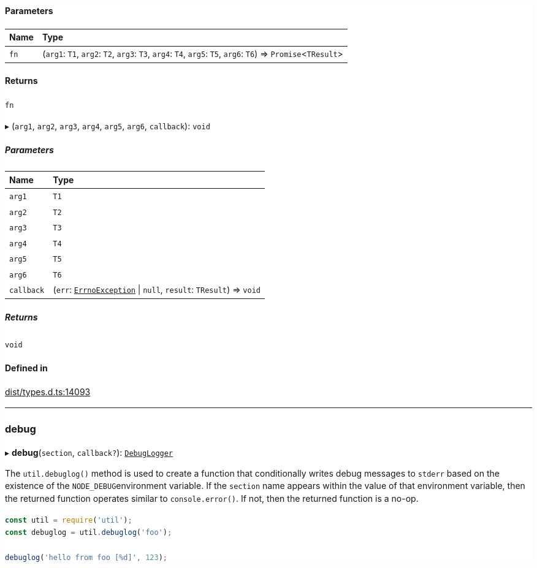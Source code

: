 #### Parameters

| Name | Type |
| :------ | :------ |
| `fn` | (`arg1`: `T1`, `arg2`: `T2`, `arg3`: `T3`, `arg4`: `T4`, `arg5`: `T5`, `arg6`: `T6`) => `Promise`<`TResult`\> |

#### Returns

`fn`

▸ (`arg1`, `arg2`, `arg3`, `arg4`, `arg5`, `arg6`, `callback`): `void`

##### Parameters

| Name | Type |
| :------ | :------ |
| `arg1` | `T1` |
| `arg2` | `T2` |
| `arg3` | `T3` |
| `arg4` | `T4` |
| `arg5` | `T5` |
| `arg6` | `T6` |
| `callback` | (`err`: [`ErrnoException`](../interfaces/ErrnoException.md) \| ``null``, `result`: `TResult`) => `void` |

##### Returns

`void`

#### Defined in

[dist/types.d.ts:14093](https://github.com/valgaze/bun-types/blob/5e53f27/dist/types.d.ts#L14093)

___

### debug

▸ **debug**(`section`, `callback?`): [`DebugLogger`](../interfaces/util_.DebugLogger.md)

The `util.debuglog()` method is used to create a function that conditionally
writes debug messages to `stderr` based on the existence of the `NODE_DEBUG`environment variable. If the `section` name appears within the value of that
environment variable, then the returned function operates similar to `console.error()`. If not, then the returned function is a no-op.

```js
const util = require('util');
const debuglog = util.debuglog('foo');

debuglog('hello from foo [%d]', 123);
```
